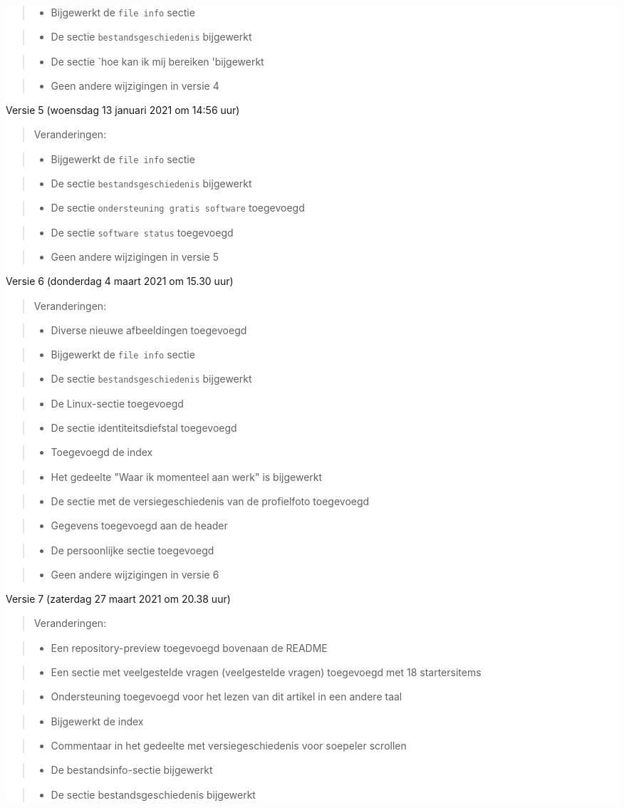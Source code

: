 > * Bijgewerkt de `file info` sectie

> * De sectie `bestandsgeschiedenis` bijgewerkt

> * De sectie `hoe kan ik mij bereiken 'bijgewerkt

> * Geen andere wijzigingen in versie 4

Versie 5 (woensdag 13 januari 2021 om 14:56 uur)

> Veranderingen:

> * Bijgewerkt de `file info` sectie

> * De sectie `bestandsgeschiedenis` bijgewerkt

> * De sectie `ondersteuning gratis software` toegevoegd

> * De sectie `software status` toegevoegd

> * Geen andere wijzigingen in versie 5

Versie 6 (donderdag 4 maart 2021 om 15.30 uur)

> Veranderingen:

> * Diverse nieuwe afbeeldingen toegevoegd

> * Bijgewerkt de `file info` sectie

> * De sectie `bestandsgeschiedenis` bijgewerkt

> * De Linux-sectie toegevoegd

> * De sectie identiteitsdiefstal toegevoegd

> * Toegevoegd de index

> * Het gedeelte "Waar ik momenteel aan werk" is bijgewerkt

> * De sectie met de versiegeschiedenis van de profielfoto toegevoegd

> * Gegevens toegevoegd aan de header

> * De persoonlijke sectie toegevoegd

> * Geen andere wijzigingen in versie 6

Versie 7 (zaterdag 27 maart 2021 om 20.38 uur)

> Veranderingen:

> * Een repository-preview toegevoegd bovenaan de README

> * Een sectie met veelgestelde vragen (veelgestelde vragen) toegevoegd met 18 startersitems

> * Ondersteuning toegevoegd voor het lezen van dit artikel in een andere taal

> * Bijgewerkt de index

> * Commentaar in het gedeelte met versiegeschiedenis voor soepeler scrollen

> * De bestandsinfo-sectie bijgewerkt

> * De sectie bestandsgeschiedenis bijgewerkt
